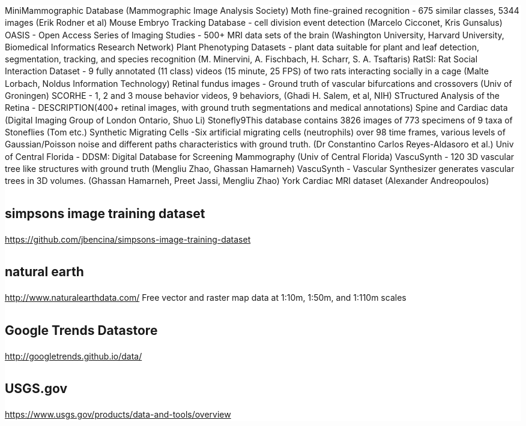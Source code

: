 MiniMammographic Database (Mammographic Image Analysis Society)
Moth fine-grained recognition - 675 similar classes, 5344 images (Erik Rodner et al)
Mouse Embryo Tracking Database - cell division event detection (Marcelo Cicconet, Kris Gunsalus)
OASIS - Open Access Series of Imaging Studies - 500+ MRI data sets of the brain (Washington University, Harvard University, Biomedical Informatics Research Network)
Plant Phenotyping Datasets - plant data suitable for plant and leaf detection, segmentation, tracking, and species recognition (M. Minervini, A. Fischbach, H. Scharr, S. A. Tsaftaris)
RatSI: Rat Social Interaction Dataset - 9 fully annotated (11 class) videos (15 minute, 25 FPS) of two rats interacting socially in a cage (Malte Lorbach, Noldus Information Technology)
Retinal fundus images - Ground truth of vascular bifurcations and crossovers (Univ of Groningen)
SCORHE - 1, 2 and 3 mouse behavior videos, 9 behaviors, (Ghadi H. Salem, et al, NIH)
STructured Analysis of the Retina - DESCRIPTION(400+ retinal images, with ground truth segmentations and medical annotations)
Spine and Cardiac data (Digital Imaging Group of London Ontario, Shuo Li)
Stonefly9This database contains 3826 images of 773 specimens of 9 taxa of Stoneflies (Tom etc.)
Synthetic Migrating Cells -Six artificial migrating cells (neutrophils) over 98 time frames, various levels of Gaussian/Poisson noise and different paths characteristics with ground truth. (Dr Constantino Carlos Reyes-Aldasoro et al.)
Univ of Central Florida - DDSM: Digital Database for Screening Mammography (Univ of Central Florida)
VascuSynth - 120 3D vascular tree like structures with ground truth (Mengliu Zhao, Ghassan Hamarneh)
VascuSynth - Vascular Synthesizer generates vascular trees in 3D volumes. (Ghassan Hamarneh, Preet Jassi, Mengliu Zhao)
York Cardiac MRI dataset (Alexander Andreopoulos)


<a id="org98687c0"></a>

## simpsons image training dataset

<https://github.com/jbencina/simpsons-image-training-dataset>


<a id="org07a39d6"></a>

## natural earth

<http://www.naturalearthdata.com/>
Free vector and raster map data at 1:10m, 1:50m, and 1:110m scales


<a id="org4e5340e"></a>

## Google Trends Datastore

<http://googletrends.github.io/data/>


<a id="org5501ef8"></a>

## USGS.gov

<https://www.usgs.gov/products/data-and-tools/overview>
